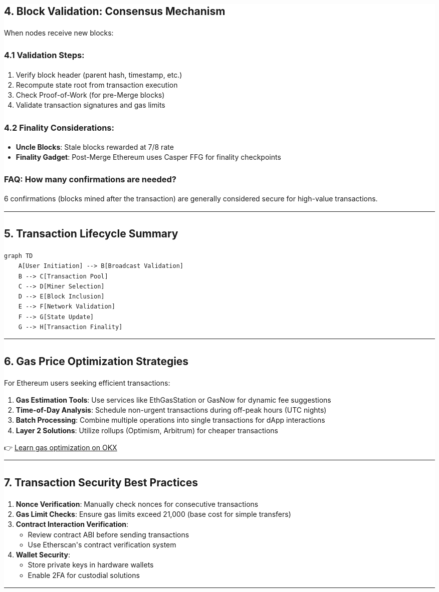 
## 4. Block Validation: Consensus Mechanism

When nodes receive new blocks:

### 4.1 Validation Steps:
1. Verify block header (parent hash, timestamp, etc.)
2. Recompute state root from transaction execution
3. Check Proof-of-Work (for pre-Merge blocks)
4. Validate transaction signatures and gas limits

### 4.2 Finality Considerations:
- **Uncle Blocks**: Stale blocks rewarded at 7/8 rate
- **Finality Gadget**: Post-Merge Ethereum uses Casper FFG for finality checkpoints

### FAQ: How many confirmations are needed?
6 confirmations (blocks mined after the transaction) are generally considered secure for high-value transactions.

---

## 5. Transaction Lifecycle Summary

```mermaid
graph TD
    A[User Initiation] --> B[Broadcast Validation]
    B --> C[Transaction Pool]
    C --> D[Miner Selection]
    D --> E[Block Inclusion]
    E --> F[Network Validation]
    F --> G[State Update]
    G --> H[Transaction Finality]
```

---

## 6. Gas Price Optimization Strategies

For Ethereum users seeking efficient transactions:

1. **Gas Estimation Tools**: Use services like EthGasStation or GasNow for dynamic fee suggestions
2. **Time-of-Day Analysis**: Schedule non-urgent transactions during off-peak hours (UTC nights)
3. **Batch Processing**: Combine multiple operations into single transactions for dApp interactions
4. **Layer 2 Solutions**: Utilize rollups (Optimism, Arbitrum) for cheaper transactions

👉 [Learn gas optimization on OKX](https://bit.ly/okx-bonus)

---

## 7. Transaction Security Best Practices

1. **Nonce Verification**: Manually check nonces for consecutive transactions
2. **Gas Limit Checks**: Ensure gas limits exceed 21,000 (base cost for simple transfers)
3. **Contract Interaction Verification**: 
   - Review contract ABI before sending transactions
   - Use Etherscan's contract verification system
4. **Wallet Security**:
   - Store private keys in hardware wallets
   - Enable 2FA for custodial solutions

---